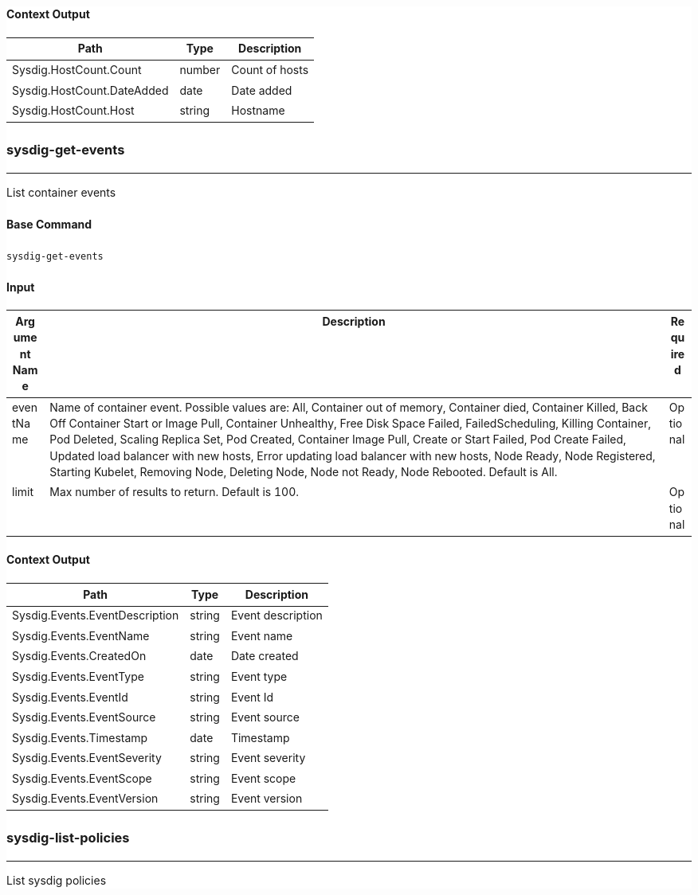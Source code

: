 #### Context Output

| **Path** | **Type** | **Description** |
| --- | --- | --- |
| Sysdig.HostCount.Count | number | Count of hosts | 
| Sysdig.HostCount.DateAdded | date | Date added | 
| Sysdig.HostCount.Host | string | Hostname | 

### sysdig-get-events
***
List container events


#### Base Command

`sysdig-get-events`
#### Input

| **Argument Name** | **Description** | **Required** |
| --- | --- | --- |
| eventName | Name of container event. Possible values are: All, Container out of memory, Container died, Container Killed, Back Off Container Start or Image Pull, Container Unhealthy, Free Disk Space Failed, FailedScheduling, Killing Container, Pod Deleted, Scaling Replica Set, Pod Created, Container Image Pull, Create or Start Failed, Pod Create Failed, Updated load balancer with new hosts, Error updating load balancer with new hosts, Node Ready, Node Registered, Starting Kubelet, Removing Node, Deleting Node, Node not Ready, Node Rebooted. Default is All. | Optional | 
| limit | Max number of results to return. Default is 100. | Optional | 


#### Context Output

| **Path** | **Type** | **Description** |
| --- | --- | --- |
| Sysdig.Events.EventDescription | string | Event description | 
| Sysdig.Events.EventName | string | Event name | 
| Sysdig.Events.CreatedOn | date | Date created | 
| Sysdig.Events.EventType | string | Event type | 
| Sysdig.Events.EventId | string | Event Id | 
| Sysdig.Events.EventSource | string | Event source | 
| Sysdig.Events.Timestamp | date | Timestamp | 
| Sysdig.Events.EventSeverity | string | Event severity | 
| Sysdig.Events.EventScope | string | Event scope | 
| Sysdig.Events.EventVersion | string | Event version | 

### sysdig-list-policies
***
List sysdig policies

